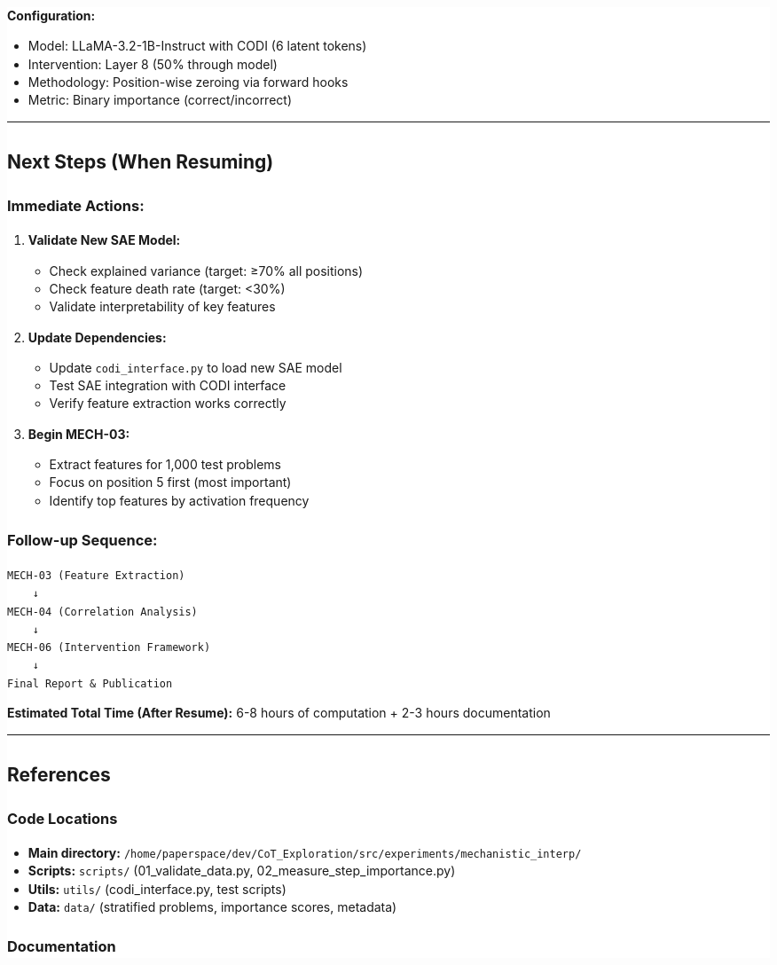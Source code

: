 **Configuration:**
- Model: LLaMA-3.2-1B-Instruct with CODI (6 latent tokens)
- Intervention: Layer 8 (50% through model)
- Methodology: Position-wise zeroing via forward hooks
- Metric: Binary importance (correct/incorrect)

---

## Next Steps (When Resuming)

### Immediate Actions:

1. **Validate New SAE Model:**
   - Check explained variance (target: ≥70% all positions)
   - Check feature death rate (target: <30%)
   - Validate interpretability of key features

2. **Update Dependencies:**
   - Update `codi_interface.py` to load new SAE model
   - Test SAE integration with CODI interface
   - Verify feature extraction works correctly

3. **Begin MECH-03:**
   - Extract features for 1,000 test problems
   - Focus on position 5 first (most important)
   - Identify top features by activation frequency

### Follow-up Sequence:

```
MECH-03 (Feature Extraction)
    ↓
MECH-04 (Correlation Analysis)
    ↓
MECH-06 (Intervention Framework)
    ↓
Final Report & Publication
```

**Estimated Total Time (After Resume):** 6-8 hours of computation + 2-3 hours documentation

---

## References

### Code Locations

- **Main directory:** `/home/paperspace/dev/CoT_Exploration/src/experiments/mechanistic_interp/`
- **Scripts:** `scripts/` (01_validate_data.py, 02_measure_step_importance.py)
- **Utils:** `utils/` (codi_interface.py, test scripts)
- **Data:** `data/` (stratified problems, importance scores, metadata)

### Documentation
